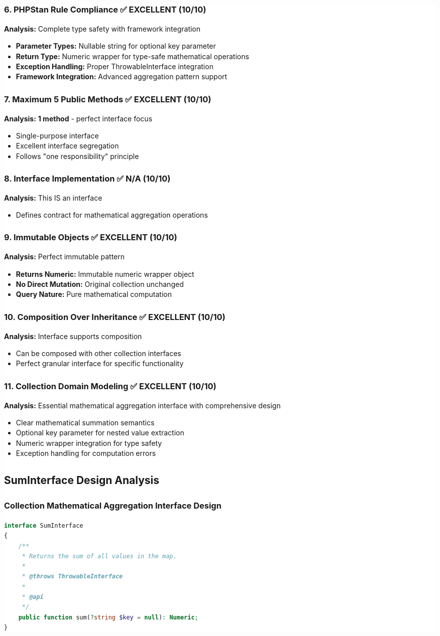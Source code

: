 ### 6. PHPStan Rule Compliance ✅ EXCELLENT (10/10)
**Analysis:** Complete type safety with framework integration
- **Parameter Types:** Nullable string for optional key parameter
- **Return Type:** Numeric wrapper for type-safe mathematical operations
- **Exception Handling:** Proper ThrowableInterface integration
- **Framework Integration:** Advanced aggregation pattern support

### 7. Maximum 5 Public Methods ✅ EXCELLENT (10/10)
**Analysis:** **1 method** - perfect interface focus
- Single-purpose interface
- Excellent interface segregation
- Follows "one responsibility" principle

### 8. Interface Implementation ✅ N/A (10/10)  
**Analysis:** This IS an interface
- Defines contract for mathematical aggregation operations

### 9. Immutable Objects ✅ EXCELLENT (10/10)
**Analysis:** Perfect immutable pattern
- **Returns Numeric:** Immutable numeric wrapper object
- **No Direct Mutation:** Original collection unchanged
- **Query Nature:** Pure mathematical computation

### 10. Composition Over Inheritance ✅ EXCELLENT (10/10)
**Analysis:** Interface supports composition
- Can be composed with other collection interfaces
- Perfect granular interface for specific functionality

### 11. Collection Domain Modeling ✅ EXCELLENT (10/10)
**Analysis:** Essential mathematical aggregation interface with comprehensive design
- Clear mathematical summation semantics
- Optional key parameter for nested value extraction
- Numeric wrapper integration for type safety
- Exception handling for computation errors

## SumInterface Design Analysis

### Collection Mathematical Aggregation Interface Design
```php
interface SumInterface
{
    /**
     * Returns the sum of all values in the map.
     *
     * @throws ThrowableInterface
     *
     * @api
     */
    public function sum(?string $key = null): Numeric;
}
```
